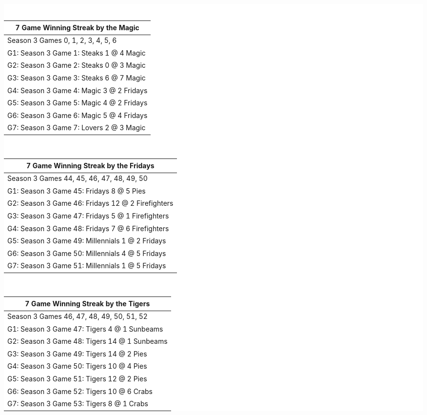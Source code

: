 <br />

| 7 Game Winning Streak by the Magic |
| ----- |
| Season 3 Games 0, 1, 2, 3, 4, 5, 6 |
| G1: Season 3 Game 1: Steaks 1  @  4 Magic |
| G2: Season 3 Game 2: Steaks 0  @  3 Magic |
| G3: Season 3 Game 3: Steaks 6  @  7 Magic |
| G4: Season 3 Game 4: Magic 3  @  2 Fridays |
| G5: Season 3 Game 5: Magic 4  @  2 Fridays |
| G6: Season 3 Game 6: Magic 5  @  4 Fridays |
| G7: Season 3 Game 7: Lovers 2  @  3 Magic |

<br />

| 7 Game Winning Streak by the Fridays |
| ----- |
| Season 3 Games 44, 45, 46, 47, 48, 49, 50 |
| G1: Season 3 Game 45: Fridays 8  @  5 Pies |
| G2: Season 3 Game 46: Fridays 12 @  2 Firefighters |
| G3: Season 3 Game 47: Fridays 5  @  1 Firefighters |
| G4: Season 3 Game 48: Fridays 7  @  6 Firefighters |
| G5: Season 3 Game 49: Millennials 1  @  2 Fridays |
| G6: Season 3 Game 50: Millennials 4  @  5 Fridays |
| G7: Season 3 Game 51: Millennials 1  @  5 Fridays |

<br />

| 7 Game Winning Streak by the Tigers |
| ----- |
| Season 3 Games 46, 47, 48, 49, 50, 51, 52 |
| G1: Season 3 Game 47: Tigers 4  @  1 Sunbeams |
| G2: Season 3 Game 48: Tigers 14 @  1 Sunbeams |
| G3: Season 3 Game 49: Tigers 14 @  2 Pies |
| G4: Season 3 Game 50: Tigers 10 @  4 Pies |
| G5: Season 3 Game 51: Tigers 12 @  2 Pies |
| G6: Season 3 Game 52: Tigers 10 @  6 Crabs |
| G7: Season 3 Game 53: Tigers 8  @  1 Crabs |
